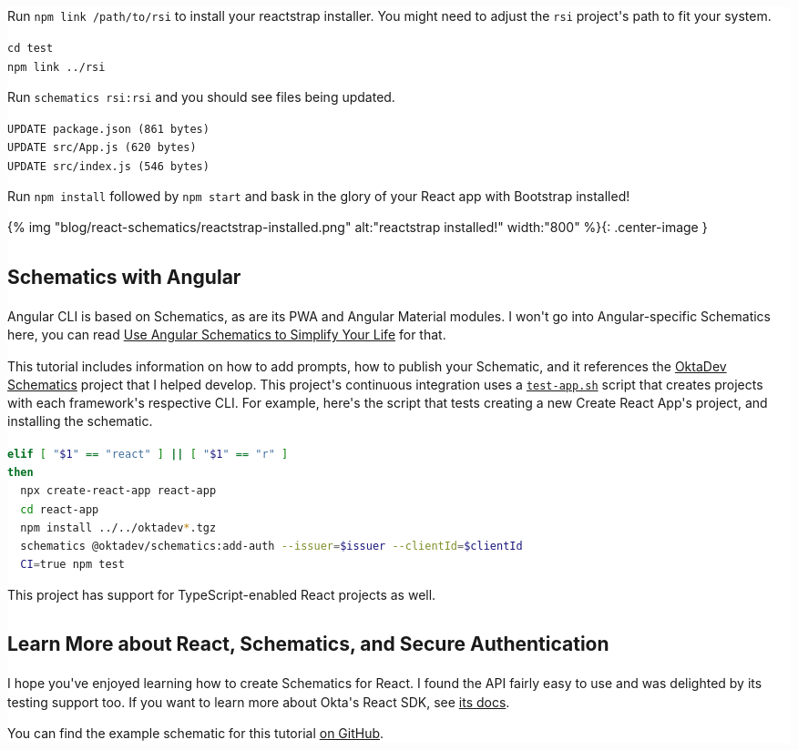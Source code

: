 Run `npm link /path/to/rsi` to install your reactstrap installer. You might need to adjust the `rsi` project's path to fit your system. 

```shell
cd test
npm link ../rsi
```

Run `schematics rsi:rsi` and you should see files being updated.

```shell
UPDATE package.json (861 bytes)
UPDATE src/App.js (620 bytes)
UPDATE src/index.js (546 bytes)
```

Run `npm install` followed by `npm start` and bask in the glory of your React app with Bootstrap installed!

{% img "blog/react-schematics/reactstrap-installed.png" alt:"reactstrap installed!" width:"800" %}{: .center-image }

## Schematics with Angular 

Angular CLI is based on Schematics, as are its PWA and Angular Material modules. I won't go into Angular-specific Schematics here, you can read [Use Angular Schematics to Simplify Your Life](/blog/2019/02/13/angular-schematics) for that.

This tutorial includes information on how to add prompts, how to publish your Schematic, and it references the [OktaDev Schematics](https://github.com/oktadeveloper/schematics) project that I helped develop. This project's continuous integration uses a [`test-app.sh`](https://github.com/oktadeveloper/schematics/blob/main/test-app.sh) script that creates projects with each framework's respective CLI. For example, here's the script that tests creating a new Create React App's project, and installing the schematic.

```bash
elif [ "$1" == "react" ] || [ "$1" == "r" ]
then
  npx create-react-app react-app
  cd react-app
  npm install ../../oktadev*.tgz
  schematics @oktadev/schematics:add-auth --issuer=$issuer --clientId=$clientId
  CI=true npm test
```

This project has support for TypeScript-enabled React projects as well. 

## Learn More about React, Schematics, and Secure Authentication

I hope you've enjoyed learning how to create Schematics for React. I found the API fairly easy to use and was delighted by its testing support too. If you want to learn more about Okta's React SDK, see [its docs](https://github.com/okta/okta-react).

You can find the example schematic for this tutorial [on GitHub](https://github.com/oktadeveloper/react-schematics-example).
